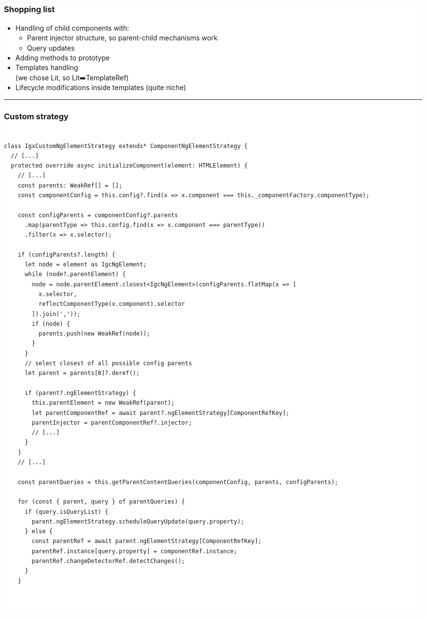 
### Shopping list

- Handling of child components with:
  - Parent injector structure, so parent-child mechanisms work 
  - Query updates 
- Adding methods to prototype 
- Templates handling  <aside>(we chose Lit, so Lit➡️TemplateRef)</aside> 
- Lifecycle modifications inside templates (quite niche) 

---

### Custom strategy

<pre><code  class="language-typescript" data-line-numbers="2|4|7|9|16|25,30|36|40">
class IgxCustomNgElementStrategy extends* ComponentNgElementStrategy {
  // [...]
  protected override async initializeComponent(element: HTMLElement) {
    // [...]
    const parents: WeakRef<IgcNgElement>[] = [];
    const componentConfig = this.config?.find(x => x.component === this._componentFactory.componentType);

    const configParents = componentConfig?.parents
      .map(parentType => this.config.find(x => x.component === parentType))
      .filter(x => x.selector);

    if (configParents?.length) {
      let node = element as IgcNgElement;
      while (node?.parentElement) {
        node = node.parentElement.closest&lt;IgcNgElement&gt;(configParents.flatMap(x => [
          x.selector,
          reflectComponentType(x.component).selector
        ]).join(','));
        if (node) {
          parents.push(new WeakRef(node));
        }
      }
      // select closest of all possible config parents
      let parent = parents[0]?.deref();

      if (parent?.ngElementStrategy) {
        this.parentElement = new WeakRef(parent);
        let parentComponentRef = await parent?.ngElementStrategy[ComponentRefKey];
        parentInjector = parentComponentRef?.injector;
        // [...]
      }
    }
    // [...]

    const parentQueries = this.getParentContentQueries(componentConfig, parents, configParents);

    for (const { parent, query } of parentQueries) {
      if (query.isQueryList) {
        parent.ngElementStrategy.scheduleQueryUpdate(query.property);
      } else {
        const parentRef = await parent.ngElementStrategy[ComponentRefKey];
        parentRef.instance[query.property] = componentRef.instance;
        parentRef.changeDetectorRef.detectChanges();
      }
    }
